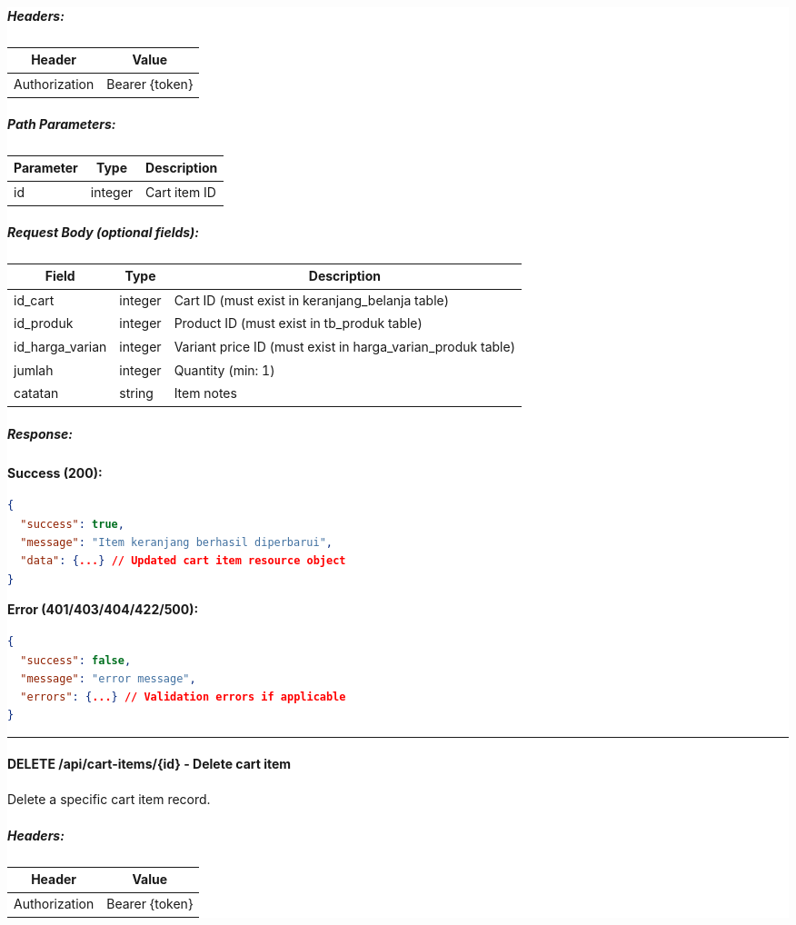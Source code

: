 ##### Headers:

| Header | Value |
|--------|-------|
| Authorization | Bearer {token} |

##### Path Parameters:

| Parameter | Type | Description |
|-----------|------|-------------|
| id | integer | Cart item ID |

##### Request Body (optional fields):

| Field | Type | Description |
|-------|------|-------------|
| id_cart | integer | Cart ID (must exist in keranjang_belanja table) |
| id_produk | integer | Product ID (must exist in tb_produk table) |
| id_harga_varian | integer | Variant price ID (must exist in harga_varian_produk table) |
| jumlah | integer | Quantity (min: 1) |
| catatan | string | Item notes |

##### Response:

**Success (200):**
```json
{
  "success": true,
  "message": "Item keranjang berhasil diperbarui",
  "data": {...} // Updated cart item resource object
}
```

**Error (401/403/404/422/500):**
```json
{
  "success": false,
  "message": "error message",
  "errors": {...} // Validation errors if applicable
}
```

---

#### DELETE /api/cart-items/{id} - Delete cart item

Delete a specific cart item record.

##### Headers:

| Header | Value |
|--------|-------|
| Authorization | Bearer {token} |
